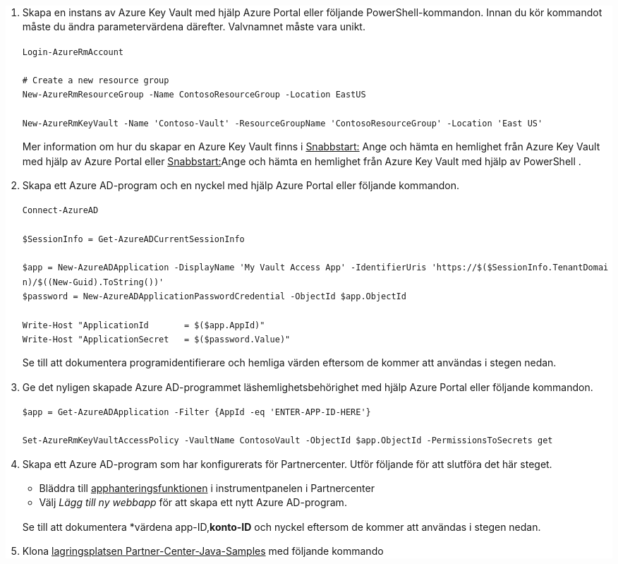 1. Skapa en instans av Azure Key Vault med hjälp Azure Portal eller följande PowerShell-kommandon. Innan du kör kommandot måste du ändra parametervärdena därefter. Valvnamnet måste vara unikt.

    ```azurepowershell-interactive
    Login-AzureRmAccount

    # Create a new resource group
    New-AzureRmResourceGroup -Name ContosoResourceGroup -Location EastUS

    New-AzureRmKeyVault -Name 'Contoso-Vault' -ResourceGroupName 'ContosoResourceGroup' -Location 'East US'
    ```

    Mer information om hur du skapar en Azure Key Vault finns i [Snabbstart:](/azure/key-vault/quick-create-portal) Ange och hämta en hemlighet från Azure Key Vault med hjälp av Azure Portal eller [Snabbstart:](/azure/key-vault/quick-create-powershell)Ange och hämta en hemlighet från Azure Key Vault med hjälp av PowerShell .

2. Skapa ett Azure AD-program och en nyckel med hjälp Azure Portal eller följande kommandon.

    ```azurepowershell-interactive
    Connect-AzureAD

    $SessionInfo = Get-AzureADCurrentSessionInfo

    $app = New-AzureADApplication -DisplayName 'My Vault Access App' -IdentifierUris 'https://$($SessionInfo.TenantDomain)/$((New-Guid).ToString())'
    $password = New-AzureADApplicationPasswordCredential -ObjectId $app.ObjectId

    Write-Host "ApplicationId       = $($app.AppId)"
    Write-Host "ApplicationSecret   = $($password.Value)"
    ```

    Se till att dokumentera programidentifierare och hemliga värden eftersom de kommer att användas i stegen nedan.

3. Ge det nyligen skapade Azure AD-programmet läshemlighetsbehörighet med hjälp Azure Portal eller följande kommandon.

    ```azurepowershell-interactive
    $app = Get-AzureADApplication -Filter {AppId -eq 'ENTER-APP-ID-HERE'}

    Set-AzureRmKeyVaultAccessPolicy -VaultName ContosoVault -ObjectId $app.ObjectId -PermissionsToSecrets get
    ```

4. Skapa ett Azure AD-program som har konfigurerats för Partnercenter. Utför följande för att slutföra det här steget.

    - Bläddra till [apphanteringsfunktionen](https://partner.microsoft.com/pcv/apiintegration/appmanagement) i instrumentpanelen i Partnercenter
    - Välj *Lägg till ny webbapp* för att skapa ett nytt Azure AD-program.

    Se till att dokumentera *värdena app-ID,**konto-ID** och nyckel eftersom de kommer att användas i stegen nedan. 

5. Klona [lagringsplatsen Partner-Center-Java-Samples](https://github.com/Microsoft/Partner-Center-Java-Samples) med följande kommando
